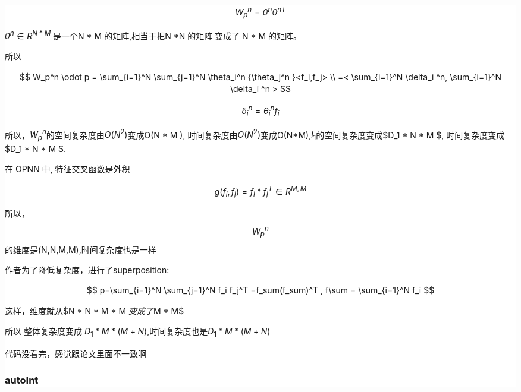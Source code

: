 $$ W_p^n =\theta^n {\theta^n }^T $$

$\theta^n\in R^{N * M}$ 是一个N * M 的矩阵,相当于把N *N 的矩阵 变成了 N * M 的矩阵。


所以

$$
W_p^n \odot p = \sum_{i=1}^N \sum_{j=1}^N  \theta_i^n {\theta_j^n }<f_i,f_j> \\
=<  \sum_{i=1}^N \delta_i ^n, \sum_{i=1}^N \delta_i ^n > 
$$

$$
\delta_i^n = \theta_i^n f_i
$$

所以，$W_p^n$的空间复杂度由$O(N^2)$变成O(N * M ), 时间复杂度由$O(N^2)$变成O(N*M),$l_1$的空间复杂度变成$D_1 * N * M $, 时间复杂度变成 $D_1 * N * M $.

在 OPNN 中, 特征交叉函数是外积

$$
g(f_i,f_j) = f_i  * f_j ^T  \in R^{M, M}
$$

所以，$$ W_p^n$$的维度是(N,N,M,M),时间复杂度也是一样

作者为了降低复杂度，进行了superposition:

$$
p=\sum_{i=1}^N \sum_{j=1}^N f_i f_j^T =f_sum(f_sum)^T , f\sum = \sum_{i=1}^N f_i
$$

这样，维度就从$N * N * M * M $变成了$M * M$


所以 整体复杂度变成 $D_1 *M * (M+N)$,时间复杂度也是$D_1 *M * (M+N)$


代码没看完，感觉跟论文里面不一致啊


### autoInt
